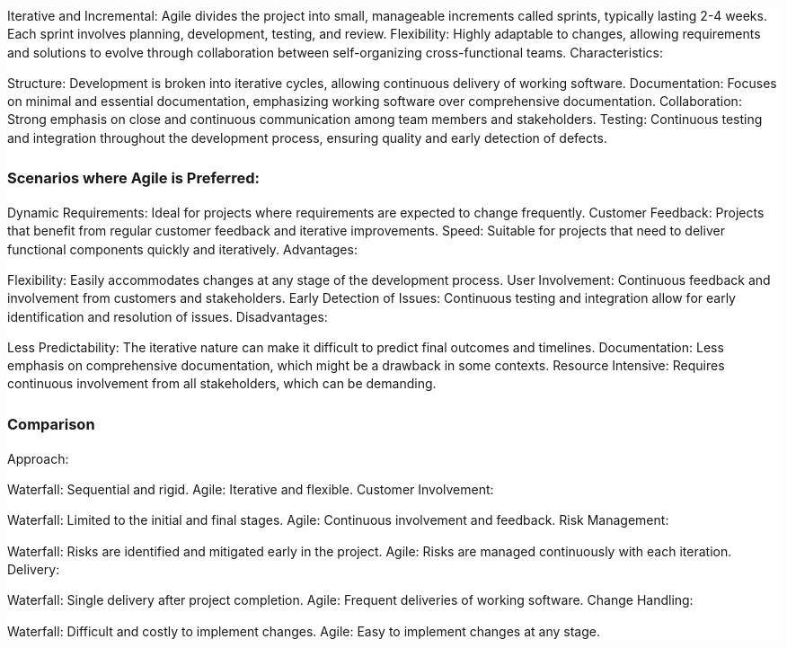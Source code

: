 Iterative and Incremental: Agile divides the project into small, manageable increments called sprints, typically lasting 2-4 weeks. Each sprint involves planning, development, testing, and review.
Flexibility: Highly adaptable to changes, allowing requirements and solutions to evolve through collaboration between self-organizing cross-functional teams.
Characteristics:

Structure: Development is broken into iterative cycles, allowing continuous delivery of working software.
Documentation: Focuses on minimal and essential documentation, emphasizing working software over comprehensive documentation.
Collaboration: Strong emphasis on close and continuous communication among team members and stakeholders.
Testing: Continuous testing and integration throughout the development process, ensuring quality and early detection of defects.

### Scenarios where Agile is Preferred:

Dynamic Requirements: Ideal for projects where requirements are expected to change frequently.
Customer Feedback: Projects that benefit from regular customer feedback and iterative improvements.
Speed: Suitable for projects that need to deliver functional components quickly and iteratively.
Advantages:

Flexibility: Easily accommodates changes at any stage of the development process.
User Involvement: Continuous feedback and involvement from customers and stakeholders.
Early Detection of Issues: Continuous testing and integration allow for early identification and resolution of issues.
Disadvantages:

Less Predictability: The iterative nature can make it difficult to predict final outcomes and timelines.
Documentation: Less emphasis on comprehensive documentation, which might be a drawback in some contexts.
Resource Intensive: Requires continuous involvement from all stakeholders, which can be demanding.

### Comparison
Approach:

Waterfall: Sequential and rigid.
Agile: Iterative and flexible.
Customer Involvement:

Waterfall: Limited to the initial and final stages.
Agile: Continuous involvement and feedback.
Risk Management:

Waterfall: Risks are identified and mitigated early in the project.
Agile: Risks are managed continuously with each iteration.
Delivery:

Waterfall: Single delivery after project completion.
Agile: Frequent deliveries of working software.
Change Handling:

Waterfall: Difficult and costly to implement changes.
Agile: Easy to implement changes at any stage.
